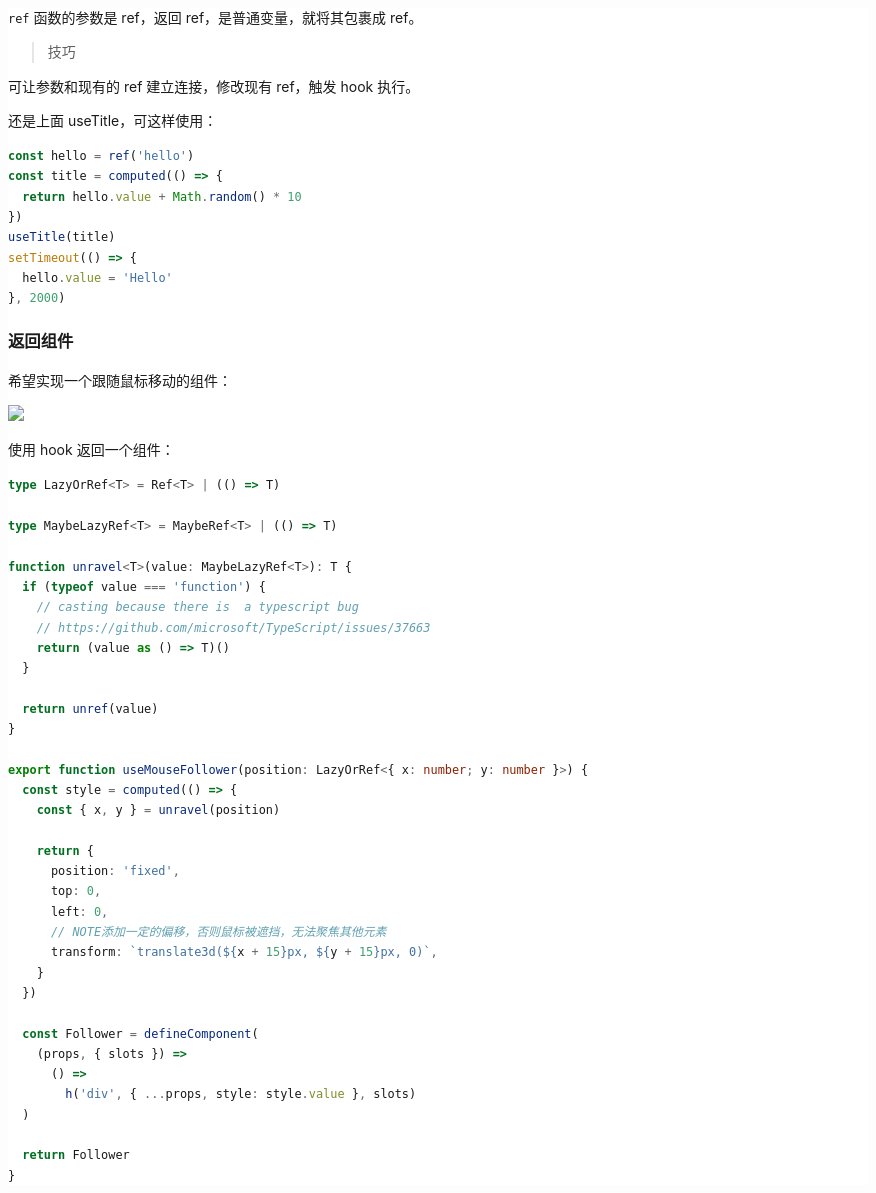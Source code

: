 `ref` 函数的参数是 ref，返回 ref，是普通变量，就将其包裹成 ref。

> 技巧

可让参数和现有的 ref 建立连接，修改现有 ref，触发 hook 执行。

还是上面 useTitle，可这样使用：

```js
const hello = ref('hello')
const title = computed(() => {
  return hello.value + Math.random() * 10
})
useTitle(title)
setTimeout(() => {
  hello.value = 'Hello'
}, 2000)
```

### 返回组件

希望实现一个跟随鼠标移动的组件：

![](./mouse-follower-20221214115910.png)

使用 hook 返回一个组件：

```ts
type LazyOrRef<T> = Ref<T> | (() => T)

type MaybeLazyRef<T> = MaybeRef<T> | (() => T)

function unravel<T>(value: MaybeLazyRef<T>): T {
  if (typeof value === 'function') {
    // casting because there is  a typescript bug
    // https://github.com/microsoft/TypeScript/issues/37663
    return (value as () => T)()
  }

  return unref(value)
}

export function useMouseFollower(position: LazyOrRef<{ x: number; y: number }>) {
  const style = computed(() => {
    const { x, y } = unravel(position)

    return {
      position: 'fixed',
      top: 0,
      left: 0,
      // NOTE添加一定的偏移，否则鼠标被遮挡，无法聚焦其他元素
      transform: `translate3d(${x + 15}px, ${y + 15}px, 0)`,
    }
  })

  const Follower = defineComponent(
    (props, { slots }) =>
      () =>
        h('div', { ...props, style: style.value }, slots)
  )

  return Follower
}
```
